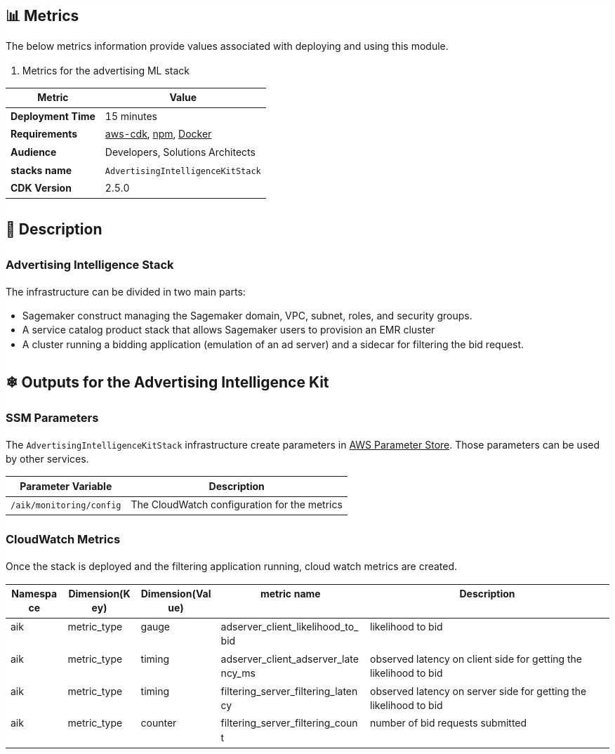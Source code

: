 ## 📊 Metrics

The below metrics information provide values associated with deploying and using this module.

1. Metrics for the advertising ML stack

Metric | Value
------ | ------
**Deployment Time** | 15 minutes
**Requirements** | [aws-cdk](https://docs.aws.amazon.com/cdk/latest/guide/home.html), [npm](https://www.npmjs.com/get-npm), [Docker](https://www.docker.com/get-started)
**Audience** | Developers, Solutions Architects
**stacks name** | `AdvertisingIntelligenceKitStack`
**CDK Version** | 2.5.0

## 🔰 Description

### Advertising Intelligence Stack

The infrastructure can be divided in two main parts:

* Sagemaker construct managing the Sagemaker domain,  VPC, subnet, roles, and security groups.
* A service catalog product stack that allows Sagemaker users to provision an EMR cluster
* A cluster running a bidding application (emulation of an ad server) and a sidecar for filtering the bid request.

## ❄ Outputs for the Advertising Intelligence Kit

### SSM Parameters

The `AdvertisingIntelligenceKitStack` infrastructure create parameters in  [AWS Parameter Store](https://docs.aws.amazon.com/systems-manager/latest/userguide/systems-manager-parameter-store.html). Those parameters can be used by other services.

Parameter Variable                          | Description
--------------------------------------------| ------------
`/aik/monitoring/config`     | The CloudWatch configuration for the metrics

### CloudWatch Metrics

Once the stack is deployed and the filtering application running, cloud watch metrics are created.

Namespace| Dimension(Key)| Dimension(Value) | metric name  | Description
---------|---------------|------------------|--------------|-------------
aik      | metric_type   | gauge            | adserver_client_likelihood_to_bid   | likelihood  to bid  
aik      | metric_type   | timing           | adserver_client_adserver_latency_ms | observed latency on client side for getting the likelihood to bid 
aik      | metric_type   | timing           | filtering_server_filtering_latency  | observed latency on server side for getting  the likelihood to bid
aik      | metric_type   | counter          |filtering_server_filtering_count     | number of bid requests submitted

